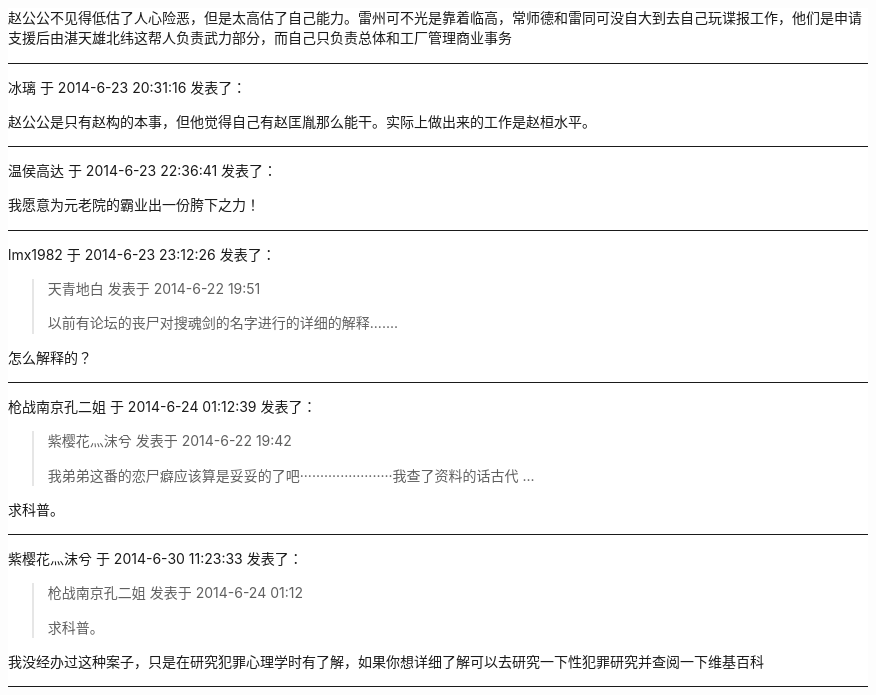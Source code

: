 赵公公不见得低估了人心险恶，但是太高估了自己能力。雷州可不光是靠着临高，常师德和雷同可没自大到去自己玩谍报工作，他们是申请支援后由湛天雄北纬这帮人负责武力部分，而自己只负责总体和工厂管理商业事务

---

冰璃 于 2014-6-23 20:31:16 发表了：

赵公公是只有赵构的本事，但他觉得自己有赵匡胤那么能干。实际上做出来的工作是赵桓水平。

---

温侯高达 于 2014-6-23 22:36:41 发表了：

我愿意为元老院的霸业出一份胯下之力！

---

lmx1982 于 2014-6-23 23:12:26 发表了：

> 天青地白 发表于 2014-6-22 19:51
>
> 以前有论坛的丧尸对搜魂剑的名字进行的详细的解释.......

怎么解释的？

---

枪战南京孔二姐 于 2014-6-24 01:12:39 发表了：

> 紫樱花灬沫兮 发表于 2014-6-22 19:42
>
> 我弟弟这番的恋尸癖应该算是妥妥的了吧·······················我查了资料的话古代 ...

求科普。

---

紫樱花灬沫兮 于 2014-6-30 11:23:33 发表了：

> 枪战南京孔二姐 发表于 2014-6-24 01:12
>
> 求科普。

我没经办过这种案子，只是在研究犯罪心理学时有了解，如果你想详细了解可以去研究一下性犯罪研究并查阅一下维基百科

---
